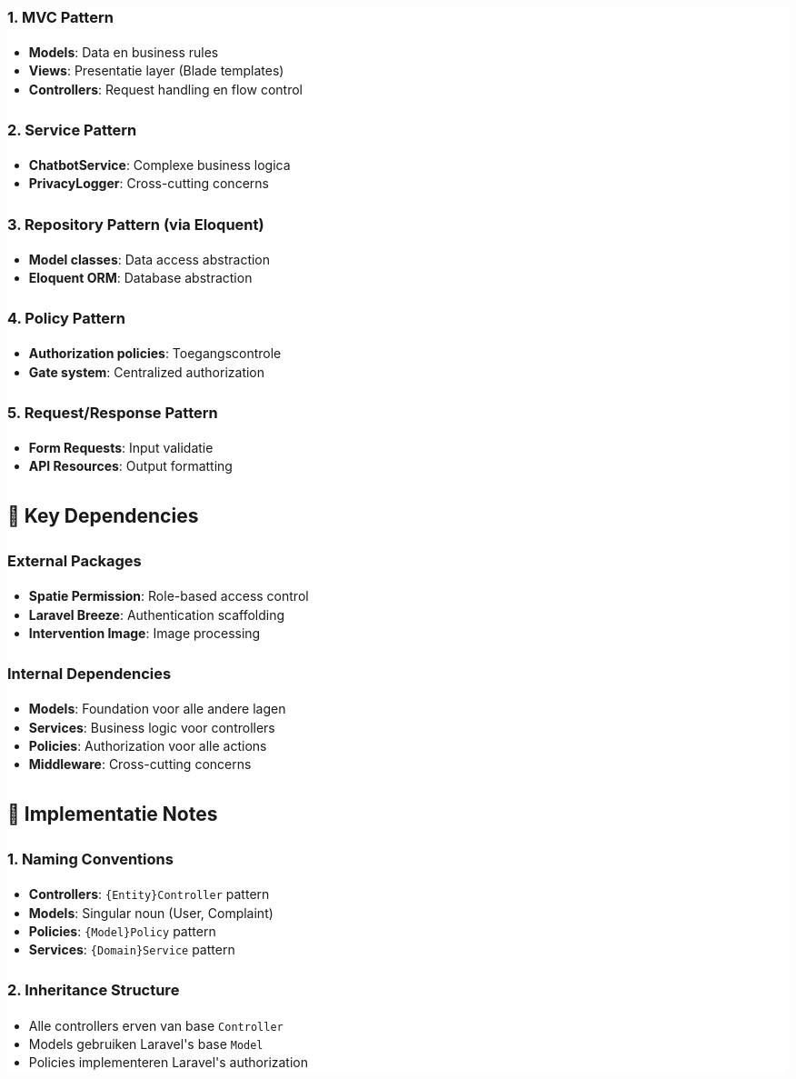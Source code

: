 ### 1. **MVC Pattern**
- **Models**: Data en business rules
- **Views**: Presentatie layer (Blade templates)
- **Controllers**: Request handling en flow control

### 2. **Service Pattern**
- **ChatbotService**: Complexe business logica
- **PrivacyLogger**: Cross-cutting concerns

### 3. **Repository Pattern** (via Eloquent)
- **Model classes**: Data access abstraction
- **Eloquent ORM**: Database abstraction

### 4. **Policy Pattern**
- **Authorization policies**: Toegangscontrole
- **Gate system**: Centralized authorization

### 5. **Request/Response Pattern**
- **Form Requests**: Input validatie
- **API Resources**: Output formatting

## 🔗 Key Dependencies

### External Packages
- **Spatie Permission**: Role-based access control
- **Laravel Breeze**: Authentication scaffolding
- **Intervention Image**: Image processing

### Internal Dependencies
- **Models**: Foundation voor alle andere lagen
- **Services**: Business logic voor controllers
- **Policies**: Authorization voor alle actions
- **Middleware**: Cross-cutting concerns

## 📝 Implementatie Notes

### 1. **Naming Conventions**
- **Controllers**: `{Entity}Controller` pattern
- **Models**: Singular noun (User, Complaint)
- **Policies**: `{Model}Policy` pattern
- **Services**: `{Domain}Service` pattern

### 2. **Inheritance Structure**
- Alle controllers erven van base `Controller`
- Models gebruiken Laravel's base `Model`
- Policies implementeren Laravel's authorization
